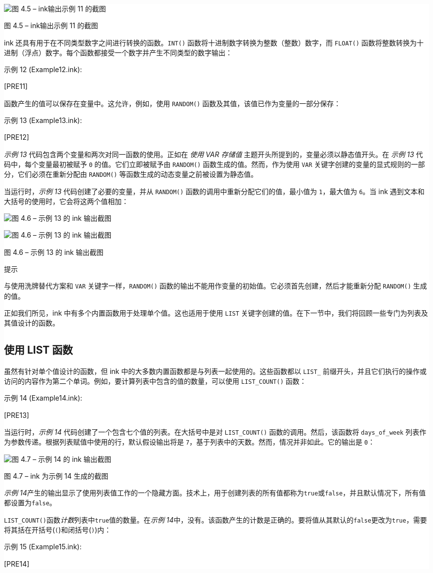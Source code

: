 ![图 4.5 – ink输出示例 11 的截图](img/Figure_4.5_B17597.jpg)

图 4.5 – ink输出示例 11 的截图

ink 还具有用于在不同类型数字之间进行转换的函数。`INT()` 函数将十进制数字转换为整数（整数）数字，而 `FLOAT()` 函数将整数转换为十进制（浮点）数字。每个函数都接受一个数字并产生不同类型的数字输出：

示例 12 (Example12.ink):

[PRE11]

函数产生的值可以保存在变量中。这允许，例如，使用 `RANDOM()` 函数及其值，该值已作为变量的一部分保存：

示例 13 (Example13.ink):

[PRE12]

*示例 13* 代码包含两个变量和两次对同一函数的使用。正如在 *使用 VAR 存储值* 主题开头所提到的，变量必须以静态值开头。在 *示例 13* 代码中，每个变量最初被赋予 `0` 的值。它们立即被赋予由 `RANDOM()` 函数生成的值。然而，作为使用 `VAR` 关键字创建的变量的显式规则的一部分，它们必须在重新分配由 `RANDOM()` 等函数生成的动态变量之前被设置为静态值。

当运行时，*示例 13* 代码创建了必要的变量，并从 `RANDOM()` 函数的调用中重新分配它们的值，最小值为 `1`，最大值为 `6`。当 ink 遇到文本和大括号的使用时，它会将这两个值相加：

![图 4.6 – 示例 13 的 ink 输出截图](img/Figure_4.6_B17597.jpg)

![图 4.6 – 示例 13 的 ink 输出截图](img/Figure_4.6_B17597.jpg)

图 4.6 – 示例 13 的 ink 输出截图

提示

与使用洗牌替代方案和 `VAR` 关键字一样，`RANDOM()` 函数的输出不能用作变量的初始值。它必须首先创建，然后才能重新分配 `RANDOM()` 生成的值。

正如我们所见，ink 中有多个内置函数用于处理单个值。这也适用于使用 `LIST` 关键字创建的值。在下一节中，我们将回顾一些专门为列表及其值设计的函数。

## 使用 LIST 函数

虽然有针对单个值设计的函数，但 ink 中的大多数内置函数都是与列表一起使用的。这些函数都以 `LIST_` 前缀开头，并且它们执行的操作或访问的内容作为第二个单词。例如，要计算列表中包含的值的数量，可以使用 `LIST_COUNT()` 函数：

示例 14 (Example14.ink):

[PRE13]

当运行时，*示例 14* 代码创建了一个包含七个值的列表。在大括号中是对 `LIST_COUNT()` 函数的调用。然后，该函数将 `days_of_week` 列表作为参数传递。根据列表赋值中使用的行，默认假设输出将是 `7`，基于列表中的天数。然而，情况并非如此。它的输出是 `0`：

![图 4.7 – 示例 14 的 ink 输出截图](img/Figure_4.7_B17597.jpg)

图 4.7 – ink 为示例 14 生成的截图

*示例 14*产生的输出显示了使用列表值工作的一个隐藏方面。技术上，用于创建列表的所有值都称为`true`或`false`，并且默认情况下，所有值都设置为`false`。

`LIST_COUNT()`函数*计数*列表中`true`值的数量。在*示例 14*中，没有。该函数产生的计数是正确的。要将值从其默认的`false`更改为`true`，需要将其括在开括号(`(`)和闭括号(`)`)内：

示例 15 (Example15.ink):

[PRE14]
